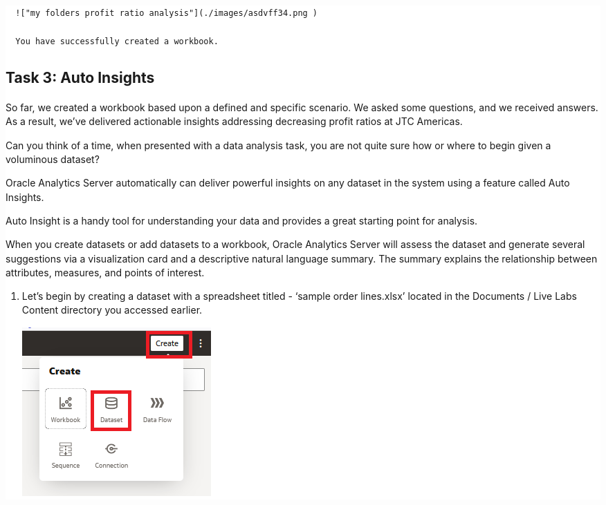       !["my folders profit ratio analysis"](./images/asdvff34.png )

      You have successfully created a workbook. 


## Task 3:  Auto Insights

 So far, we created a workbook based upon a defined and specific scenario.  We asked some questions, and we received answers.  
 As a result, we’ve delivered actionable insights addressing decreasing profit ratios at JTC Americas. 

 Can you think of a time, when presented with a data analysis task, you are not quite sure how or where to begin given a voluminous dataset?  

 Oracle Analytics Server automatically can deliver powerful insights on any dataset in the system using a feature called Auto Insights. 
     
 Auto Insight is a handy tool for understanding your data and provides a great starting point for analysis. 

 When you create datasets or add datasets to a workbook, Oracle Analytics Server will assess the dataset and generate several suggestions via a visualization card and a descriptive 
 natural language summary.  The summary explains the relationship between attributes, measures, and points of interest.  

1.  Let’s begin by creating a dataset with a spreadsheet titled - ‘sample order lines.xlsx’ located in  the Documents / Live Labs Content directory you accessed earlier. 
    
     !["create a dataset auto insight"](./images/asdvff35a.png)
